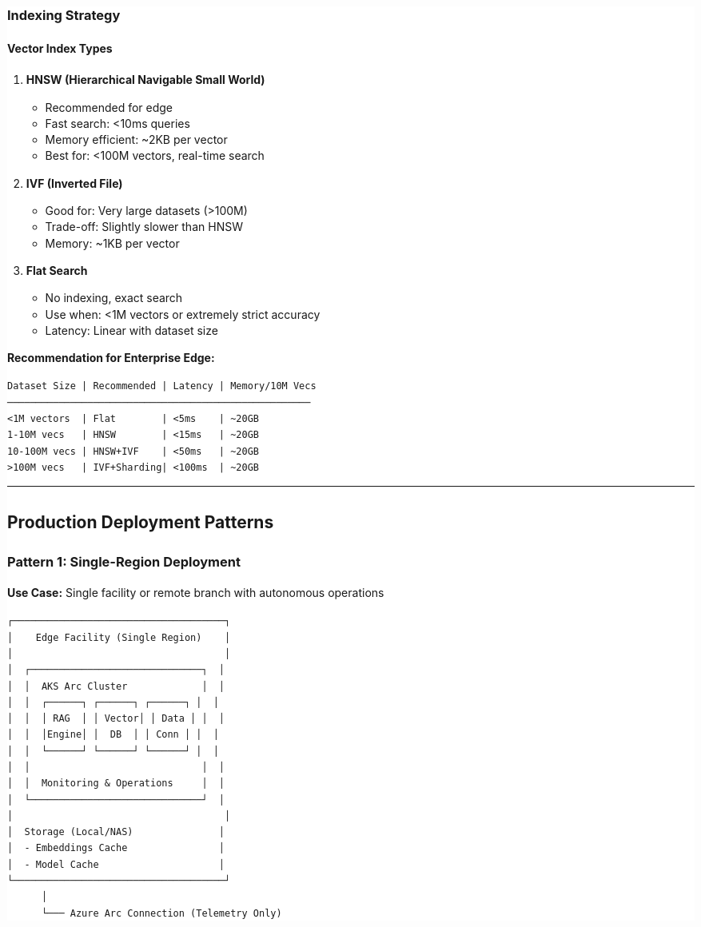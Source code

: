 ### Indexing Strategy

#### Vector Index Types

1. **HNSW (Hierarchical Navigable Small World)**
   - Recommended for edge
   - Fast search: <10ms queries
   - Memory efficient: ~2KB per vector
   - Best for: <100M vectors, real-time search

2. **IVF (Inverted File)**
   - Good for: Very large datasets (>100M)
   - Trade-off: Slightly slower than HNSW
   - Memory: ~1KB per vector

3. **Flat Search**
   - No indexing, exact search
   - Use when: <1M vectors or extremely strict accuracy
   - Latency: Linear with dataset size

**Recommendation for Enterprise Edge:**
```
Dataset Size | Recommended | Latency | Memory/10M Vecs
─────────────────────────────────────────────────────
<1M vectors  | Flat        | <5ms    | ~20GB
1-10M vecs   | HNSW        | <15ms   | ~20GB
10-100M vecs | HNSW+IVF    | <50ms   | ~20GB
>100M vecs   | IVF+Sharding| <100ms  | ~20GB
```

---

## Production Deployment Patterns

### Pattern 1: Single-Region Deployment

**Use Case:** Single facility or remote branch with autonomous operations

```
┌─────────────────────────────────────┐
│    Edge Facility (Single Region)    │
│                                     │
│  ┌──────────────────────────────┐  │
│  │  AKS Arc Cluster             │  │
│  │  ┌──────┐ ┌──────┐ ┌──────┐ │  │
│  │  │ RAG  │ │ Vector│ │ Data │ │  │
│  │  │Engine│ │  DB  │ │ Conn │ │  │
│  │  └──────┘ └──────┘ └──────┘ │  │
│  │                              │  │
│  │  Monitoring & Operations     │  │
│  └──────────────────────────────┘  │
│                                     │
│  Storage (Local/NAS)               │
│  - Embeddings Cache                │
│  - Model Cache                     │
└─────────────────────────────────────┘
      │
      └─── Azure Arc Connection (Telemetry Only)
```
